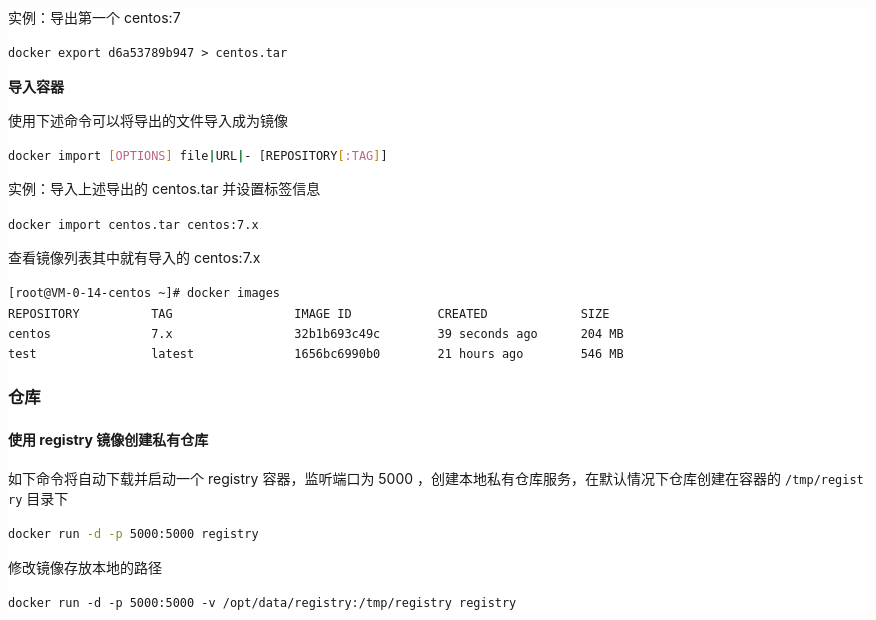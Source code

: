 实例：导出第一个 centos:7

```shell
docker export d6a53789b947 > centos.tar
```

**导入容器**

使用下述命令可以将导出的文件导入成为镜像

```sh
docker import [OPTIONS] file|URL|- [REPOSITORY[:TAG]]
```

实例：导入上述导出的 centos.tar 并设置标签信息

```shell
docker import centos.tar centos:7.x
```

查看镜像列表其中就有导入的 centos:7.x

```shell
[root@VM-0-14-centos ~]# docker images
REPOSITORY          TAG                 IMAGE ID            CREATED             SIZE
centos              7.x                 32b1b693c49c        39 seconds ago      204 MB
test                latest              1656bc6990b0        21 hours ago        546 MB
```

### 仓库

#### 使用 registry 镜像创建私有仓库

如下命令将自动下载并启动一个 registry 容器，监听端口为 5000 ，创建本地私有仓库服务，在默认情况下仓库创建在容器的 `/tmp/registry` 目录下

```sh
docker run -d -p 5000:5000 registry
```

修改镜像存放本地的路径

```shell
docker run -d -p 5000:5000 -v /opt/data/registry:/tmp/registry registry
```

